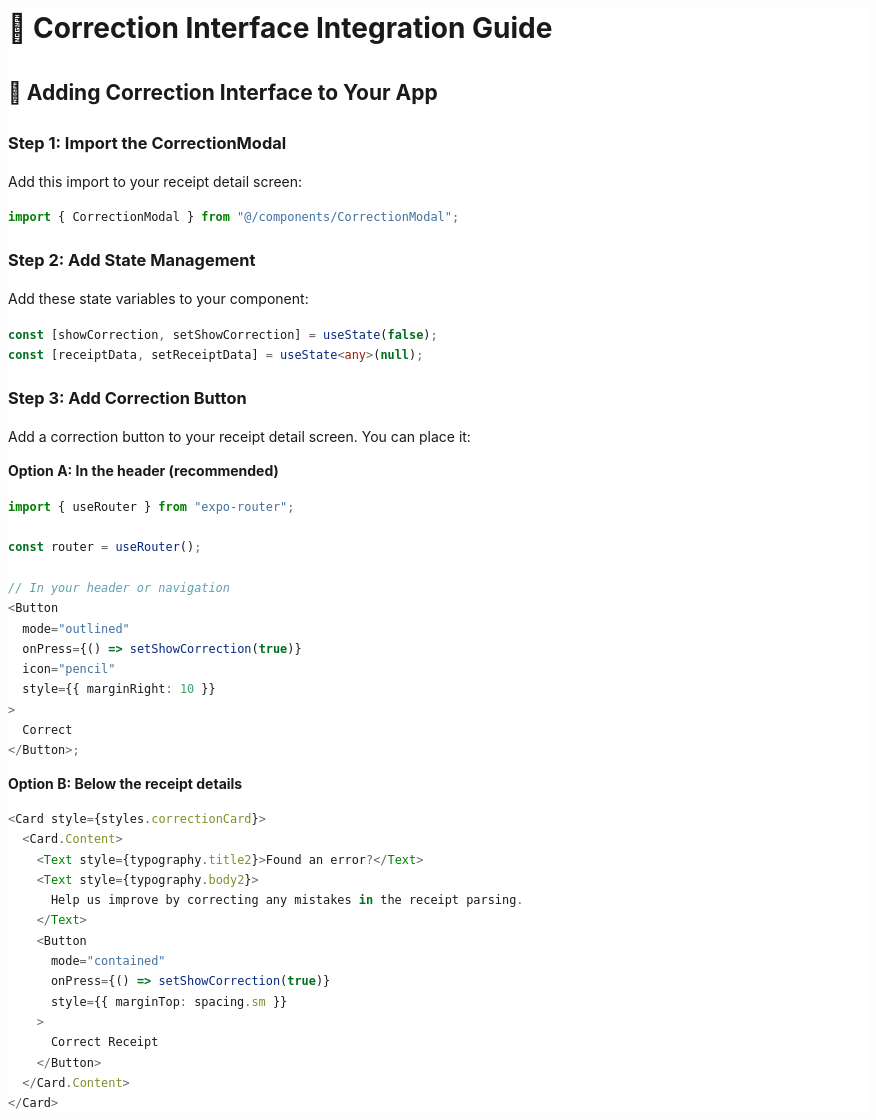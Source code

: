 # 🔧 Correction Interface Integration Guide

## 📱 Adding Correction Interface to Your App

### **Step 1: Import the CorrectionModal**

Add this import to your receipt detail screen:

```typescript
import { CorrectionModal } from "@/components/CorrectionModal";
```

### **Step 2: Add State Management**

Add these state variables to your component:

```typescript
const [showCorrection, setShowCorrection] = useState(false);
const [receiptData, setReceiptData] = useState<any>(null);
```

### **Step 3: Add Correction Button**

Add a correction button to your receipt detail screen. You can place it:

**Option A: In the header (recommended)**

```typescript
import { useRouter } from "expo-router";

const router = useRouter();

// In your header or navigation
<Button
  mode="outlined"
  onPress={() => setShowCorrection(true)}
  icon="pencil"
  style={{ marginRight: 10 }}
>
  Correct
</Button>;
```

**Option B: Below the receipt details**

```typescript
<Card style={styles.correctionCard}>
  <Card.Content>
    <Text style={typography.title2}>Found an error?</Text>
    <Text style={typography.body2}>
      Help us improve by correcting any mistakes in the receipt parsing.
    </Text>
    <Button
      mode="contained"
      onPress={() => setShowCorrection(true)}
      style={{ marginTop: spacing.sm }}
    >
      Correct Receipt
    </Button>
  </Card.Content>
</Card>
```
